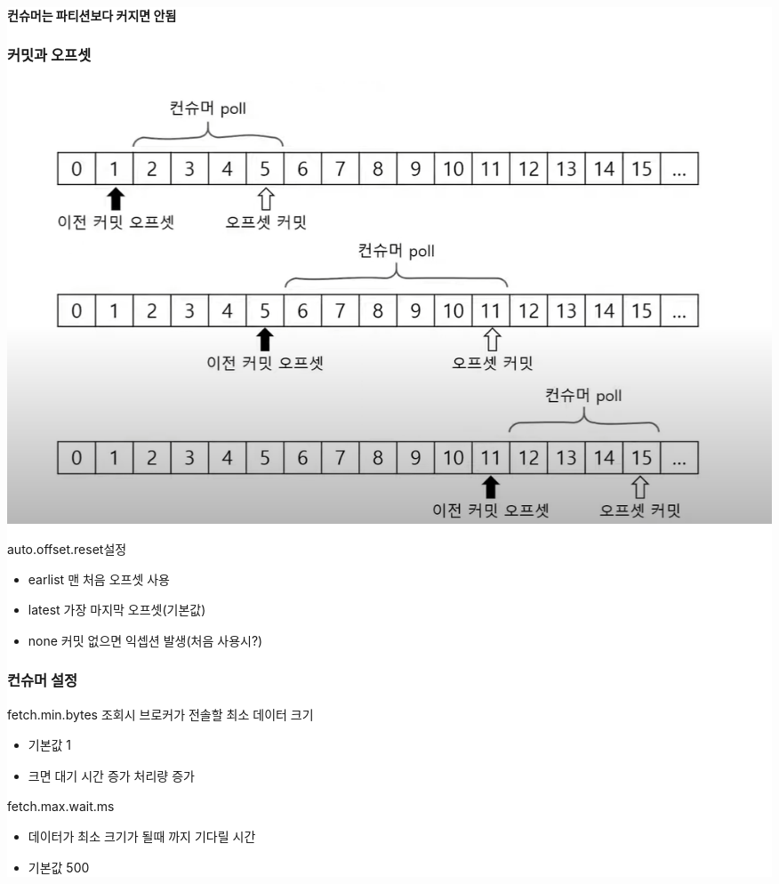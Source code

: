 **컨슈머는 파티션보다 커지면 안됨**



### 커밋과 오프셋

![](kafka_assets/2024-06-29-17-57-58-image.png)

auto.offset.reset설정

- earlist 맨 처음 오프셋 사용

- latest 가장 마지막 오프셋(기본값)

- none 커밋 없으면 익셉션 발생(처음 사용시?)



### 컨슈머 설정

fetch.min.bytes 조회시 브로커가 전솔할 최소 데이터 크기

- 기본값 1

- 크면 대기 시간 증가 처리량 증가

fetch.max.wait.ms

- 데이터가 최소 크기가 될때 까지 기다릴 시간

- 기본값 500
